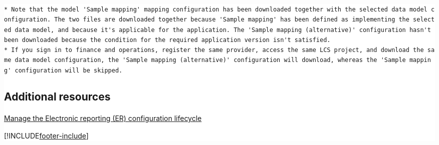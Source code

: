     * Note that the model 'Sample mapping' mapping configuration has been downloaded together with the selected data model configuration. The two files are downloaded together because 'Sample mapping' has been defined as implementing the selected data model, and because it's applicable for the application. The 'Sample mapping (alternative)' configuration hasn't been downloaded because the condition for the required application version isn't satisfied.   
    * If you sign in to finance and operations, register the same provider, access the same LCS project, and download the same data model configuration, the 'Sample mapping (alternative)' configuration will download, whereas the 'Sample mapping' configuration will be skipped.  

## Additional resources

[Manage the Electronic reporting (ER) configuration lifecycle](../general-electronic-reporting-manage-configuration-lifecycle.md)

[!INCLUDE[footer-include](../../../../includes/footer-banner.md)]

